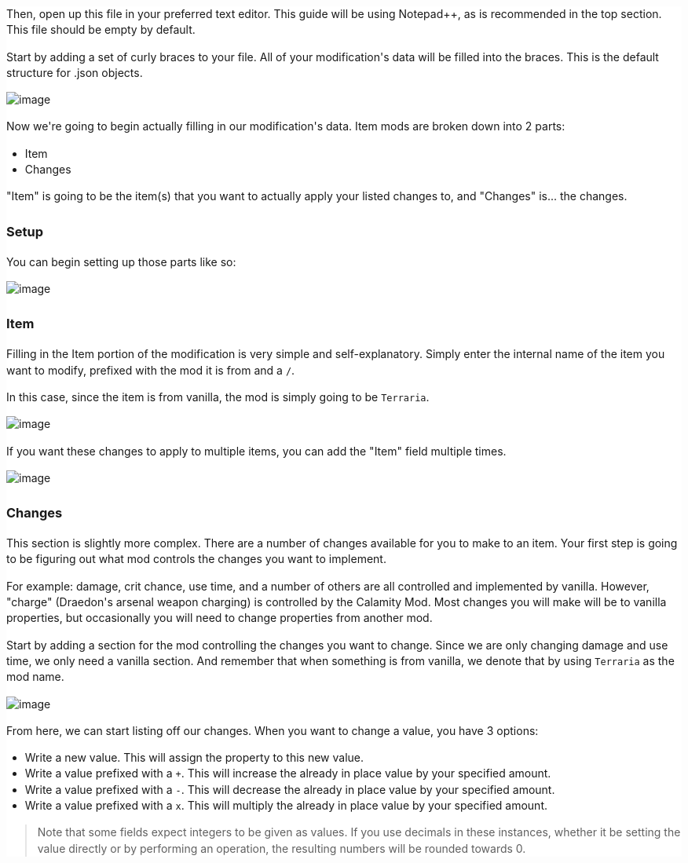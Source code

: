 Then, open up this file in your preferred text editor. This guide will be using Notepad++, as is recommended in the top section. This file should be empty by default.

Start by adding a set of curly braces to your file. All of your modification's data will be filled into the braces. This is the default structure for .json objects.

![image](https://github.com/user-attachments/assets/393ea366-0fbc-4d82-b499-d7cd0917bf02)

Now we're going to begin actually filling in our modification's data. Item mods are broken down into 2 parts:
- Item
- Changes

"Item" is going to be the item(s) that you want to actually apply your listed changes to, and "Changes" is... the changes.

### Setup

You can begin setting up those parts like so:

![image](https://github.com/user-attachments/assets/6ca88a44-10cc-48fa-ac48-92e65a13058a)

### Item

Filling in the Item portion of the modification is very simple and self-explanatory. Simply enter the internal name of the item you want to modify, prefixed with the mod it is from and a `/`.

In this case, since the item is from vanilla, the mod is simply going to be `Terraria`.

![image](https://github.com/user-attachments/assets/4ecb0f41-e8bf-4ff4-b31a-a3e60a8e8a65)

If you want these changes to apply to multiple items, you can add the "Item" field multiple times.

![image](https://github.com/user-attachments/assets/c9fb23dc-7548-4276-a76c-6ec1e76248ca)

### Changes

This section is slightly more complex. There are a number of changes available for you to make to an item. Your first step is going to be figuring out what mod controls the changes you want to implement.

For example: damage, crit chance, use time, and a number of others are all controlled and implemented by vanilla. However, "charge" (Draedon's arsenal weapon charging) is controlled by the Calamity Mod. Most changes you will make will be to vanilla properties, but occasionally you will need to change properties from another mod.

Start by adding a section for the mod controlling the changes you want to change. Since we are only changing damage and use time, we only need a vanilla section. And remember that when something is from vanilla, we denote that by using `Terraria` as the mod name.

![image](https://github.com/user-attachments/assets/8cc58951-6984-433e-ae10-9fda86d6175d)

From here, we can start listing off our changes. When you want to change a value, you have 3 options:
- Write a new value. This will assign the property to this new value.
- Write a value prefixed with a `+`. This will increase the already in place value by your specified amount.
- Write a value prefixed with a `-`. This will decrease the already in place value by your specified amount.
- Write a value prefixed with a `x`. This will multiply the already in place value by your specified amount.
> Note that some fields expect integers to be given as values. If you use decimals in these instances, whether it be setting the value directly or by performing an operation, the resulting numbers will be rounded towards 0.
